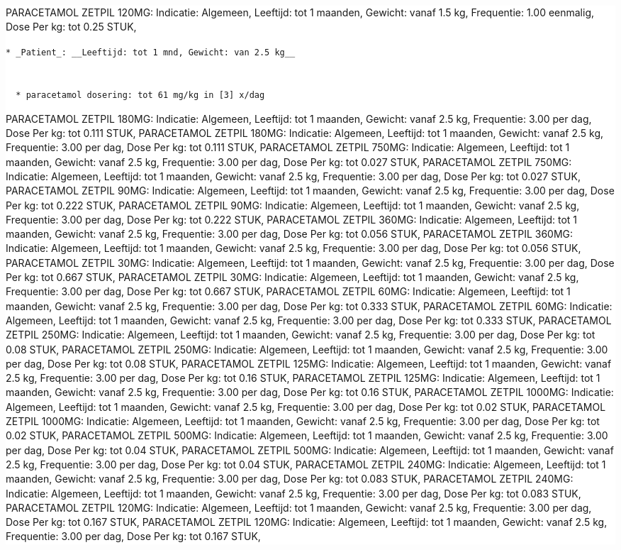PARACETAMOL ZETPIL  120MG: Indicatie: Algemeen, Leeftijd: tot 1 maanden, Gewicht: vanaf 1.5 kg, Frequentie: 1.00 eenmalig, Dose Per kg: tot 0.25 STUK,


    * _Patient_: __Leeftijd: tot 1 mnd, Gewicht: van 2.5 kg__
 

      * paracetamol dosering: tot 61 mg/kg in [3] x/dag
PARACETAMOL ZETPIL  180MG: Indicatie: Algemeen, Leeftijd: tot 1 maanden, Gewicht: vanaf 2.5 kg, Frequentie: 3.00 per dag, Dose Per kg: tot 0.111 STUK,
PARACETAMOL ZETPIL  180MG: Indicatie: Algemeen, Leeftijd: tot 1 maanden, Gewicht: vanaf 2.5 kg, Frequentie: 3.00 per dag, Dose Per kg: tot 0.111 STUK,
PARACETAMOL ZETPIL  750MG: Indicatie: Algemeen, Leeftijd: tot 1 maanden, Gewicht: vanaf 2.5 kg, Frequentie: 3.00 per dag, Dose Per kg: tot 0.027 STUK,
PARACETAMOL ZETPIL  750MG: Indicatie: Algemeen, Leeftijd: tot 1 maanden, Gewicht: vanaf 2.5 kg, Frequentie: 3.00 per dag, Dose Per kg: tot 0.027 STUK,
PARACETAMOL ZETPIL   90MG: Indicatie: Algemeen, Leeftijd: tot 1 maanden, Gewicht: vanaf 2.5 kg, Frequentie: 3.00 per dag, Dose Per kg: tot 0.222 STUK,
PARACETAMOL ZETPIL   90MG: Indicatie: Algemeen, Leeftijd: tot 1 maanden, Gewicht: vanaf 2.5 kg, Frequentie: 3.00 per dag, Dose Per kg: tot 0.222 STUK,
PARACETAMOL ZETPIL  360MG: Indicatie: Algemeen, Leeftijd: tot 1 maanden, Gewicht: vanaf 2.5 kg, Frequentie: 3.00 per dag, Dose Per kg: tot 0.056 STUK,
PARACETAMOL ZETPIL  360MG: Indicatie: Algemeen, Leeftijd: tot 1 maanden, Gewicht: vanaf 2.5 kg, Frequentie: 3.00 per dag, Dose Per kg: tot 0.056 STUK,
PARACETAMOL ZETPIL   30MG: Indicatie: Algemeen, Leeftijd: tot 1 maanden, Gewicht: vanaf 2.5 kg, Frequentie: 3.00 per dag, Dose Per kg: tot 0.667 STUK,
PARACETAMOL ZETPIL   30MG: Indicatie: Algemeen, Leeftijd: tot 1 maanden, Gewicht: vanaf 2.5 kg, Frequentie: 3.00 per dag, Dose Per kg: tot 0.667 STUK,
PARACETAMOL ZETPIL   60MG: Indicatie: Algemeen, Leeftijd: tot 1 maanden, Gewicht: vanaf 2.5 kg, Frequentie: 3.00 per dag, Dose Per kg: tot 0.333 STUK,
PARACETAMOL ZETPIL   60MG: Indicatie: Algemeen, Leeftijd: tot 1 maanden, Gewicht: vanaf 2.5 kg, Frequentie: 3.00 per dag, Dose Per kg: tot 0.333 STUK,
PARACETAMOL ZETPIL  250MG: Indicatie: Algemeen, Leeftijd: tot 1 maanden, Gewicht: vanaf 2.5 kg, Frequentie: 3.00 per dag, Dose Per kg: tot 0.08 STUK,
PARACETAMOL ZETPIL  250MG: Indicatie: Algemeen, Leeftijd: tot 1 maanden, Gewicht: vanaf 2.5 kg, Frequentie: 3.00 per dag, Dose Per kg: tot 0.08 STUK,
PARACETAMOL ZETPIL  125MG: Indicatie: Algemeen, Leeftijd: tot 1 maanden, Gewicht: vanaf 2.5 kg, Frequentie: 3.00 per dag, Dose Per kg: tot 0.16 STUK,
PARACETAMOL ZETPIL  125MG: Indicatie: Algemeen, Leeftijd: tot 1 maanden, Gewicht: vanaf 2.5 kg, Frequentie: 3.00 per dag, Dose Per kg: tot 0.16 STUK,
PARACETAMOL ZETPIL 1000MG: Indicatie: Algemeen, Leeftijd: tot 1 maanden, Gewicht: vanaf 2.5 kg, Frequentie: 3.00 per dag, Dose Per kg: tot 0.02 STUK,
PARACETAMOL ZETPIL 1000MG: Indicatie: Algemeen, Leeftijd: tot 1 maanden, Gewicht: vanaf 2.5 kg, Frequentie: 3.00 per dag, Dose Per kg: tot 0.02 STUK,
PARACETAMOL ZETPIL  500MG: Indicatie: Algemeen, Leeftijd: tot 1 maanden, Gewicht: vanaf 2.5 kg, Frequentie: 3.00 per dag, Dose Per kg: tot 0.04 STUK,
PARACETAMOL ZETPIL  500MG: Indicatie: Algemeen, Leeftijd: tot 1 maanden, Gewicht: vanaf 2.5 kg, Frequentie: 3.00 per dag, Dose Per kg: tot 0.04 STUK,
PARACETAMOL ZETPIL  240MG: Indicatie: Algemeen, Leeftijd: tot 1 maanden, Gewicht: vanaf 2.5 kg, Frequentie: 3.00 per dag, Dose Per kg: tot 0.083 STUK,
PARACETAMOL ZETPIL  240MG: Indicatie: Algemeen, Leeftijd: tot 1 maanden, Gewicht: vanaf 2.5 kg, Frequentie: 3.00 per dag, Dose Per kg: tot 0.083 STUK,
PARACETAMOL ZETPIL  120MG: Indicatie: Algemeen, Leeftijd: tot 1 maanden, Gewicht: vanaf 2.5 kg, Frequentie: 3.00 per dag, Dose Per kg: tot 0.167 STUK,
PARACETAMOL ZETPIL  120MG: Indicatie: Algemeen, Leeftijd: tot 1 maanden, Gewicht: vanaf 2.5 kg, Frequentie: 3.00 per dag, Dose Per kg: tot 0.167 STUK,
